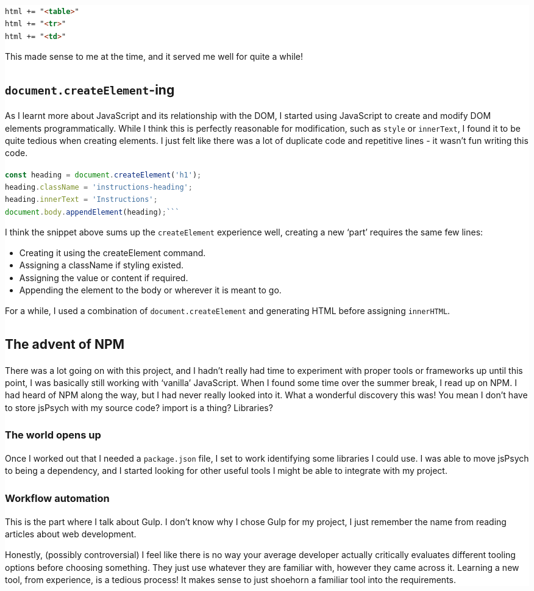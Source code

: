 ```HTML
html += "<table>"
html += "<tr>"
html += "<td>"
```

This made sense to me at the time, and it served me well for quite a while!

## `document.createElement`-ing

As I learnt more about JavaScript and its relationship with the DOM, I started using JavaScript to create and modify DOM elements programmatically. While I think this is perfectly reasonable for modification, such as `style` or `innerText`, I found it to be quite tedious when creating elements. I just felt like there was a lot of duplicate code and repetitive lines - it wasn’t fun writing this code.

```JavaScript
const heading = document.createElement('h1');
heading.className = 'instructions-heading';
heading.innerText = 'Instructions';
document.body.appendElement(heading);```
```

I think the snippet above sums up the `createElement` experience well, creating a new ‘part’ requires the same few lines:

- Creating it using the createElement command.
- Assigning a className if styling existed.
- Assigning the value or content if required.
- Appending the element to the body or wherever it is meant to go.

For a while, I used a combination of `document.createElement` and generating HTML before assigning `innerHTML`.

## The advent of NPM

There was a lot going on with this project, and I hadn’t really had time to experiment with proper tools or frameworks up until this point, I was basically still working with ‘vanilla’ JavaScript. When I found some time over the summer break, I read up on NPM. I had heard of NPM along the way, but I had never really looked into it. What a wonderful discovery this was! You mean I don’t have to store jsPsych with my source code? import is a thing? Libraries?

### The world opens up

Once I worked out that I needed a `package.json` file, I set to work identifying some libraries I could use. I was able to move jsPsych to being a dependency, and I started looking for other useful tools I might be able to integrate with my project.

### Workflow automation

This is the part where I talk about Gulp. I don’t know why I chose Gulp for my project, I just remember the name from reading articles about web development.

Honestly, (possibly controversial) I feel like there is no way your average developer actually critically evaluates different tooling options before choosing something. They just use whatever they are familiar with, however they came across it. Learning a new tool, from experience, is a tedious process! It makes sense to just shoehorn a familiar tool into the requirements.
